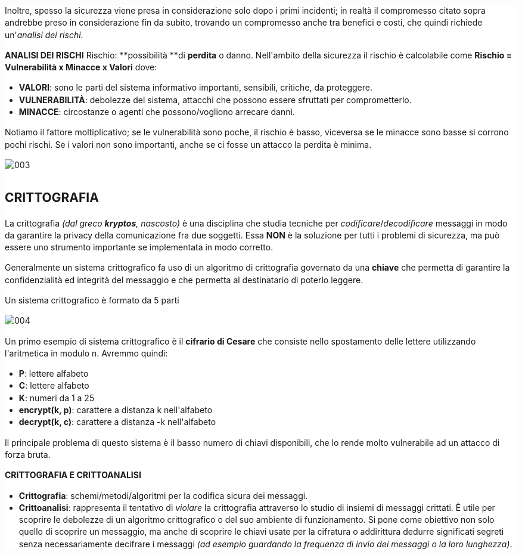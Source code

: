 Inoltre, spesso la sicurezza viene presa in considerazione solo dopo i primi incidenti; in realtà il compromesso citato sopra andrebbe preso in considerazione fin da subito, trovando un compromesso anche tra benefici e costi, che quindi richiede un'*analisi dei rischi*.



**ANALISI DEI RISCHI**
Rischio: **possibilità **di **perdita** o danno.
Nell'ambito della sicurezza il rischio è calcolabile come **Rischio = Vulnerabilità x Minacce x Valori** dove:

- **VALORI**: sono le parti del sistema informativo importanti, sensibili, critiche, da proteggere.
- **VULNERABILITÀ**: debolezze del sistema, attacchi che possono essere sfruttati per comprometterlo.
- **MINACCE**: circostanze o agenti che possono/vogliono arrecare danni.

Notiamo il fattore moltiplicativo; se le vulnerabilità sono poche, il rischio è basso, viceversa se le minacce sono basse si corrono pochi rischi. Se i valori non sono importanti, anche se ci fosse un attacco la perdita è minima.



![003](./img/003.png)

<div style="page-break-after: always;"></div>

## CRITTOGRAFIA

La crittografia *(dal greco **kryptos**, nascosto)* è una disciplina che studia tecniche per *codificare*/*decodificare* messaggi in modo da garantire la privacy della comunicazione fra due soggetti.
Essa **NON** è la soluzione per tutti i problemi di sicurezza, ma può essere uno strumento importante se implementata in modo corretto.

Generalmente un sistema crittografico fa uso di un algoritmo di crittografia governato da una **chiave** che permetta di garantire la confidenzialità ed integrità del messaggio e che permetta al destinatario di poterlo leggere.

Un sistema crittografico è formato da 5 parti

![004](./img/004.png)

Un primo esempio di sistema crittografico è il **cifrario di Cesare** che consiste nello spostamento delle lettere utilizzando l'aritmetica in modulo n. Avremmo quindi:

- **P**: lettere alfabeto
- **C**: lettere alfabeto
- **K**: numeri da 1 a 25
- **encrypt(k, p)**: carattere a distanza k nell'alfabeto
- **decrypt(k, c)**: carattere a distanza -k nell'alfabeto

Il principale problema di questo sistema è il basso numero di chiavi disponibili, che lo rende molto vulnerabile ad un attacco di forza bruta.



**CRITTOGRAFIA E CRITTOANALISI**

- **Crittografia**: schemi/metodi/algoritmi per la codifica sicura dei messaggi.
- **Crittoanalisi**: rappresenta il tentativo di *violare* la crittografia attraverso lo studio di insiemi di messaggi crittati. È utile per scoprire le debolezze di un algoritmo crittografico o del suo ambiente di funzionamento.
  Si pone come obiettivo non solo quello di scoprire un messaggio, ma anche di scoprire le chiavi usate per la cifratura o addirittura dedurre significati segreti senza necessariamente decifrare i messaggi *(ad esempio guardando la frequenza di invio dei messaggi o la loro lunghezza)*.
